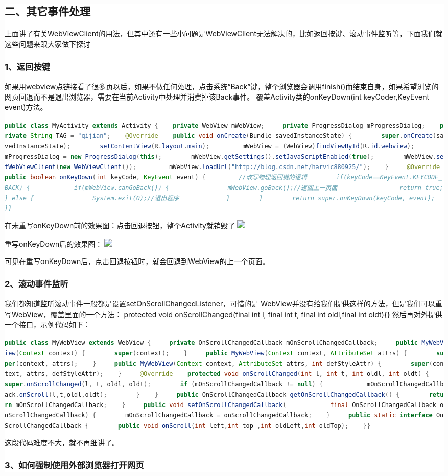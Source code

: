 ## 二、其它事件处理

上面讲了有关WebViewClient的用法，但其中还有一些小问题是WebViewClient无法解决的，比如返回按键、滚动事件监听等，下面我们就这些问题来跟大家做下探讨

### 1、返回按键

如果用webview点链接看了很多页以后，如果不做任何处理，点击系统“Back”键，整个浏览器会调用finish()而结束自身，如果希望浏览的网页回退而不是退出浏览器，需要在当前Activity中处理并消费掉该Back事件。 覆盖Activity类的onKeyDown(int keyCoder,KeyEvent event)方法。

```java
public class MyActivity extends Activity {    private WebView mWebView;     private ProgressDialog mProgressDialog;    private String TAG = "qijian";    @Override    public void onCreate(Bundle savedInstanceState) {        super.onCreate(savedInstanceState);        setContentView(R.layout.main);         mWebView = (WebView)findViewById(R.id.webview);        mProgressDialog = new ProgressDialog(this);        mWebView.getSettings().setJavaScriptEnabled(true);        mWebView.setWebViewClient(new WebViewClient());         mWebView.loadUrl("http://blog.csdn.net/harvic880925/");    }     @Override    public boolean onKeyDown(int keyCode, KeyEvent event) {         //改写物理返回键的逻辑        if(keyCode==KeyEvent.KEYCODE_BACK) {            if(mWebView.canGoBack()) {                mWebView.goBack();//返回上一页面                 return true;            } else {                System.exit(0);//退出程序             }        }        return super.onKeyDown(keyCode, event);    }}
```

在未重写onKeyDown前的效果图：点击回退按钮，整个Activity就销毁了
![](https://img-blog.csdn.net/20160528210701162?watermark/2/text/aHR0cDovL2Jsb2cuY3Nkbi5uZXQv/font/5a6L5L2T/fontsize/400/fill/I0JBQkFCMA==/dissolve/70/gravity/SouthEast)

重写onKeyDown后的效果图：
![](https://img-blog.csdn.net/20160528210715302?watermark/2/text/aHR0cDovL2Jsb2cuY3Nkbi5uZXQv/font/5a6L5L2T/fontsize/400/fill/I0JBQkFCMA==/dissolve/70/gravity/SouthEast)

可见在重写onKeyDown后，点击回退按钮时，就会回退到WebView的上一个页面。

### 2、滚动事件监听

我们都知道监听滚动事件一般都是设置setOnScrollChangedListener，可惜的是 WebView并没有给我们提供这样的方法，但是我们可以重写WebView，覆盖里面的一个方法： protected void onScrollChanged(final int l, final int t, final int oldl,final int oldt){} 然后再对外提供一个接口，示例代码如下：

```java
public class MyWebView extends WebView {     private OnScrollChangedCallback mOnScrollChangedCallback;     public MyWebView(Context context) {        super(context);    }     public MyWebView(Context context, AttributeSet attrs) {        super(context, attrs);    }     public MyWebView(Context context, AttributeSet attrs, int defStyleAttr) {        super(context, attrs, defStyleAttr);    }     @Override    protected void onScrollChanged(int l, int t, int oldl, int oldt) {        super.onScrollChanged(l, t, oldl, oldt);        if (mOnScrollChangedCallback != null) {            mOnScrollChangedCallback.onScroll(l,t,oldl,oldt);        }    }     public OnScrollChangedCallback getOnScrollChangedCallback() {        return mOnScrollChangedCallback;    }     public void setOnScrollChangedCallback(            final OnScrollChangedCallback onScrollChangedCallback) {        mOnScrollChangedCallback = onScrollChangedCallback;    }     public static interface OnScrollChangedCallback {        public void onScroll(int left,int top ,int oldLeft,int oldTop);    }}
```

这段代码难度不大，就不再细讲了。

### 3、如何强制使用外部浏览器打开网页
